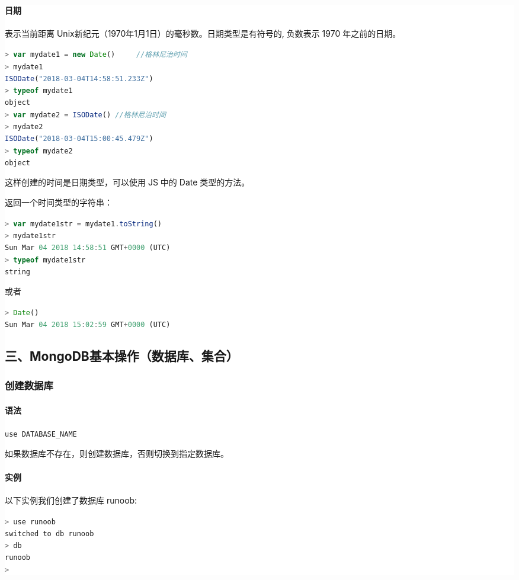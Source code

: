 #### 日期

表示当前距离 Unix新纪元（1970年1月1日）的毫秒数。日期类型是有符号的, 负数表示 1970 年之前的日期。

```javascript
> var mydate1 = new Date()     //格林尼治时间
> mydate1
ISODate("2018-03-04T14:58:51.233Z")
> typeof mydate1
object
> var mydate2 = ISODate() //格林尼治时间
> mydate2
ISODate("2018-03-04T15:00:45.479Z")
> typeof mydate2
object
```

这样创建的时间是日期类型，可以使用 JS 中的 Date 类型的方法。

返回一个时间类型的字符串：

```javascript
> var mydate1str = mydate1.toString()
> mydate1str
Sun Mar 04 2018 14:58:51 GMT+0000 (UTC) 
> typeof mydate1str
string
```

或者

```javascript
> Date()
Sun Mar 04 2018 15:02:59 GMT+0000 (UTC)   
```

## 三、MongoDB基本操作（数据库、集合）

### 创建数据库

#### 语法

```javascript
use DATABASE_NAME
```

如果数据库不存在，则创建数据库，否则切换到指定数据库。

#### 实例

以下实例我们创建了数据库 runoob:

```javascript
> use runoob
switched to db runoob
> db
runoob
> 
```
